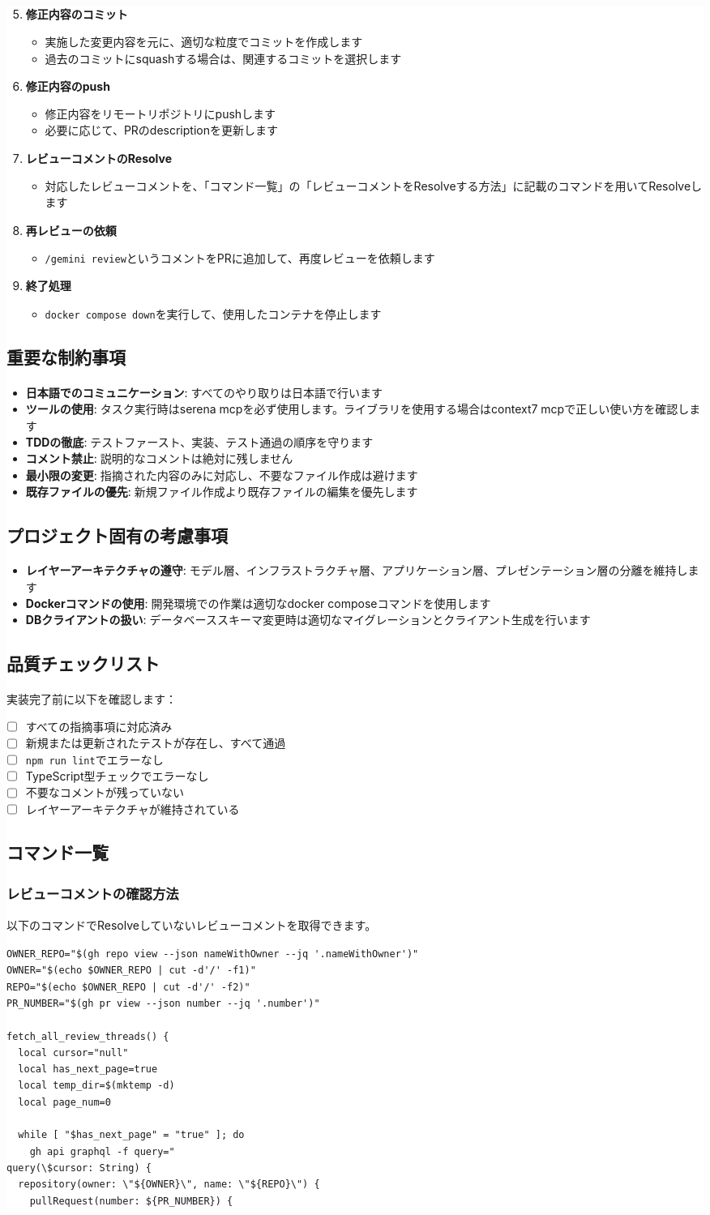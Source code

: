 5. **修正内容のコミット**
   - 実施した変更内容を元に、適切な粒度でコミットを作成します
   - 過去のコミットにsquashする場合は、関連するコミットを選択します

6. **修正内容のpush**
   - 修正内容をリモートリポジトリにpushします
   - 必要に応じて、PRのdescriptionを更新します

7. **レビューコメントのResolve**
   - 対応したレビューコメントを、「コマンド一覧」の「レビューコメントをResolveする方法」に記載のコマンドを用いてResolveします

8. **再レビューの依頼**
   - `/gemini review`というコメントをPRに追加して、再度レビューを依頼します

9. **終了処理**
   - `docker compose down`を実行して、使用したコンテナを停止します

## 重要な制約事項

- **日本語でのコミュニケーション**: すべてのやり取りは日本語で行います
- **ツールの使用**: タスク実行時はserena mcpを必ず使用します。ライブラリを使用する場合はcontext7 mcpで正しい使い方を確認します
- **TDDの徹底**: テストファースト、実装、テスト通過の順序を守ります
- **コメント禁止**: 説明的なコメントは絶対に残しません
- **最小限の変更**: 指摘された内容のみに対応し、不要なファイル作成は避けます
- **既存ファイルの優先**: 新規ファイル作成より既存ファイルの編集を優先します

## プロジェクト固有の考慮事項

- **レイヤーアーキテクチャの遵守**: モデル層、インフラストラクチャ層、アプリケーション層、プレゼンテーション層の分離を維持します
- **Dockerコマンドの使用**: 開発環境での作業は適切なdocker composeコマンドを使用します
- **DBクライアントの扱い**: データベーススキーマ変更時は適切なマイグレーションとクライアント生成を行います

## 品質チェックリスト

実装完了前に以下を確認します：
- [ ] すべての指摘事項に対応済み
- [ ] 新規または更新されたテストが存在し、すべて通過
- [ ] `npm run lint`でエラーなし
- [ ] TypeScript型チェックでエラーなし
- [ ] 不要なコメントが残っていない
- [ ] レイヤーアーキテクチャが維持されている

## コマンド一覧

### レビューコメントの確認方法
以下のコマンドでResolveしていないレビューコメントを取得できます。

```
OWNER_REPO="$(gh repo view --json nameWithOwner --jq '.nameWithOwner')"
OWNER="$(echo $OWNER_REPO | cut -d'/' -f1)"
REPO="$(echo $OWNER_REPO | cut -d'/' -f2)"
PR_NUMBER="$(gh pr view --json number --jq '.number')"

fetch_all_review_threads() {
  local cursor="null"
  local has_next_page=true
  local temp_dir=$(mktemp -d)
  local page_num=0

  while [ "$has_next_page" = "true" ]; do
    gh api graphql -f query="
query(\$cursor: String) {
  repository(owner: \"${OWNER}\", name: \"${REPO}\") {
    pullRequest(number: ${PR_NUMBER}) {
```